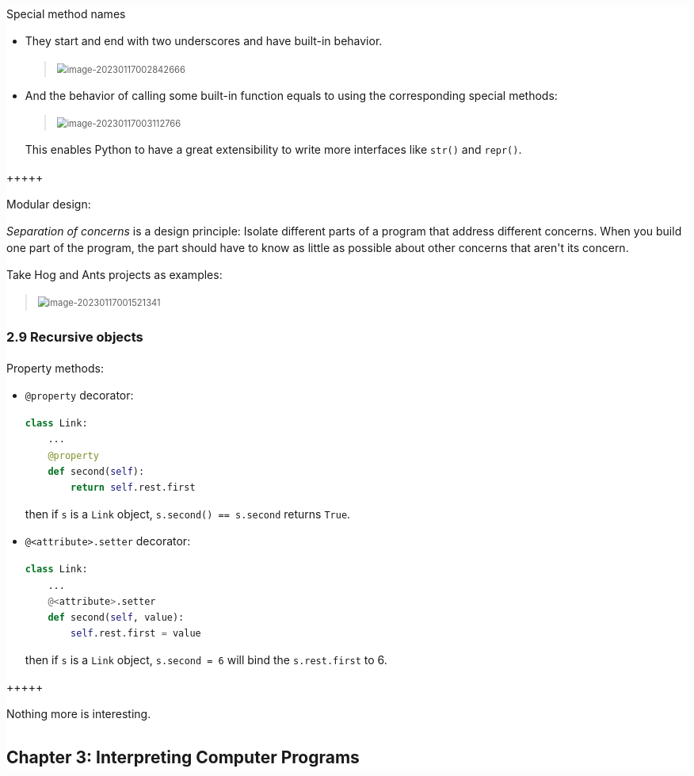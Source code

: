 Special method names

+ They start and end with two underscores and have built-in behavior.

  > <img src="/home/carolt/SelfEducating/Programming/cs61a/Notes/images/image-20230117002842666.png" alt="image-20230117002842666" style="zoom:80%;" />

+ And the behavior of calling some built-in function equals to using the corresponding special methods:

  > <img src="/home/carolt/SelfEducating/Programming/cs61a/Notes/images/image-20230117003112766.png" alt="image-20230117003112766" style="zoom:80%;" />

  This enables Python to have a great extensibility to write more interfaces like `str()` and `repr()`.

+++++

Modular design:

*Separation of concerns* is a design principle: Isolate different parts of a program that address different concerns. When you build one part of the program, the part should have to know as little as possible about other concerns that aren't its concern.

Take Hog and Ants projects as examples:

> <img src="/home/carolt/SelfEducating/Programming/cs61a/Notes/images/image-20230117001521341.png" alt="image-20230117001521341" style="zoom:80%;" />

### 2.9 Recursive objects

Property methods:

+ `@property` decorator: 

  ````python
  class Link:
      ...
      @property
      def second(self):
          return self.rest.first
  ````

  then if `s` is a `Link` object, `s.second() == s.second` returns `True`.

+ `@<attribute>.setter` decorator:

  ````python
  class Link:
      ...
      @<attribute>.setter
      def second(self, value):
          self.rest.first = value
  ````

  then if `s` is a `Link` object, `s.second = 6` will bind the `s.rest.first` to 6.

+++++

Nothing more is interesting.

## Chapter 3: Interpreting Computer Programs
